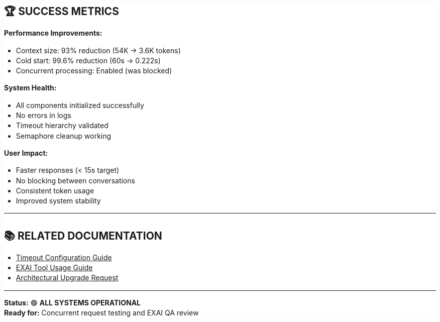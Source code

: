 
## 🏆 SUCCESS METRICS

**Performance Improvements:**
- Context size: 93% reduction (54K → 3.6K tokens)
- Cold start: 99.6% reduction (60s → 0.222s)
- Concurrent processing: Enabled (was blocked)

**System Health:**
- All components initialized successfully
- No errors in logs
- Timeout hierarchy validated
- Semaphore cleanup working

**User Impact:**
- Faster responses (< 15s target)
- No blocking between conversations
- Consistent token usage
- Improved system stability

---

## 📚 RELATED DOCUMENTATION

- [Timeout Configuration Guide](../guides/TIMEOUT_CONFIGURATION_GUIDE.md)
- [EXAI Tool Usage Guide](../guides/EXAI_TOOL_USAGE_GUIDE.md)
- [Architectural Upgrade Request](ARCHITECTURAL_UPGRADE_REQUEST_2025-10-19.md)

---

**Status:** 🟢 **ALL SYSTEMS OPERATIONAL**  
**Ready for:** Concurrent request testing and EXAI QA review

